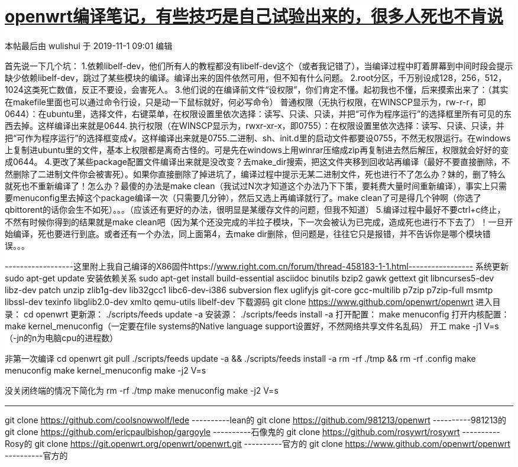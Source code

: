 # [openwrt编译笔记，有些技巧是自己试验出来的，很多人死也不肯说](https://www.right.com.cn/forum/thread-469400-1-1.html)

本帖最后由 wulishui 于 2019-11-1 09:01 编辑


首先说一下几个坑：
1.依赖libelf-dev，他们所有人的教程都没有libelf-dev这个（或者我记错了），当编译过程中盯着屏幕到中间时段会提示缺少依赖libelf-dev，跳过了某些模块的编译。编译出来的固件依然可用，但不知有什么问题。
2.root分区，千万别设成128，256，512，1024这类死亡数值，反正不要设，会害死人。
3.他们说的在编译前文件“设权限”，你们肯定不懂。起初我也不懂，后来摸索出来了：（其实在makefile里面也可以通过命令行设，只是动一下鼠标就好，何必写命令）
普通权限（无执行权限，在WINSCP显示为，rw-r-r，即0644）：在ubuntu里，选择文件，右键菜单，在权限设置里依次选择：读写、只读、只读，并把“可作为程序运行”的选择框里所有可见的东西去掉。这样编译出来就是0644.
执行权限（在WINSCP显示为，rwxr-xr-x，即0755）：在权限设置里依次选择：读写、只读、只读，并把“可作为程序运行”的选择框变成√。这样编译出来就是0755.二进制、sh、init.d里的启动文件都要设0755，不然无权限运行。在windows上复制进ubuntu里的文件，基本上权限都是离奇古怪的。可是先在windows上用winrar压缩成zip再复制进去然后解压，权限就会好好的变成0644。
4.更改了某些package配置文件编译出来就是没改变？去make_dir搜索，把这文件夹移到回收站再编译（最好不要直接删除，不然删除了二进制文件你会被害死）。如果你直接删除了掉进坑了，编译过程中提示无某二进制文件，死也进行不了怎么办？妹的，删了特么就死也不重新编译了！怎么办？最傻的办法是make clean（我试过N次才知道这个办法乃下下策，要耗费大量时间重新编译），事实上只需要menuconfig里去掉这个package编译一次（只需要几分钟），然后又选上再编译就行了。make clean了可是得几个钟啊（你选了qbittorent的话你会生不如死）。。。（应该还有更好的办法，很明显是某缓存文件的问题，但我不知道）
5.编译过程中最好不要ctrl+c终止，不然有时候你得到的结果就是make clean吧（因为某个还没完成的半拉子模块，下一次会被认为已完成，造成死也进行不下去了）！一旦开始编译，死也要进行到底。或者还有一个办法，同上面第4，去make dir删除，但问题是，往往它只是报错，并不告诉你是哪个模块错误。。。


------------------这里附上我自己编译的X86固件https://www.right.com.cn/forum/thread-458183-1-1.html-----------------
系统更新      sudo apt-get update
安装依赖关系  sudo apt-get install build-essential asciidoc binutils bzip2 gawk gettext git libncurses5-dev libz-dev patch unzip zlib1g-dev lib32gcc1 libc6-dev-i386 subversion flex uglifyjs git-core gcc-multilib p7zip p7zip-full msmtp libssl-dev texinfo libglib2.0-dev xmlto qemu-utils libelf-dev
下载源码      git clone https://www.github.com/openwrt/openwrt
进入目录：    cd openwrt
更新源：      ./scripts/feeds update -a
安装源：      ./scripts/feeds install -a
打开配置：    make menuconfig
打开内核配置：make kernel_menuconfig（一定要在file systems的Native language support设置好，不然网络共享文件名乱码）
开工          make -j1 V=s  （-jn的n为电脑cpu的进程数）

非第一次编译
cd openwrt
git pull
./scripts/feeds update -a && ./scripts/feeds install -a
rm -rf ./tmp && rm -rf .config
make menuconfig
make kernel_menuconfig
make -j2 V=s

没关闭终端的情况下简化为
rm -rf ./tmp
make menuconfig
make -j2 V=s

------------------------------------------------------------------------------
git clone https://github.com/coolsnowwolf/lede          ----------lean的
git clone https://github.com/981213/openwrt             ----------981213的
git clone https://github.com/ericpaulbishop/gargoyle    ----------石像鬼的
git clone https://github.com/rosywrt/rosywrt            ----------Rosy的
git clone https://git.openwrt.org/openwrt/openwrt.git   ----------官方的
git clone https://www.github.com/openwrt/openwrt        ----------官方的
